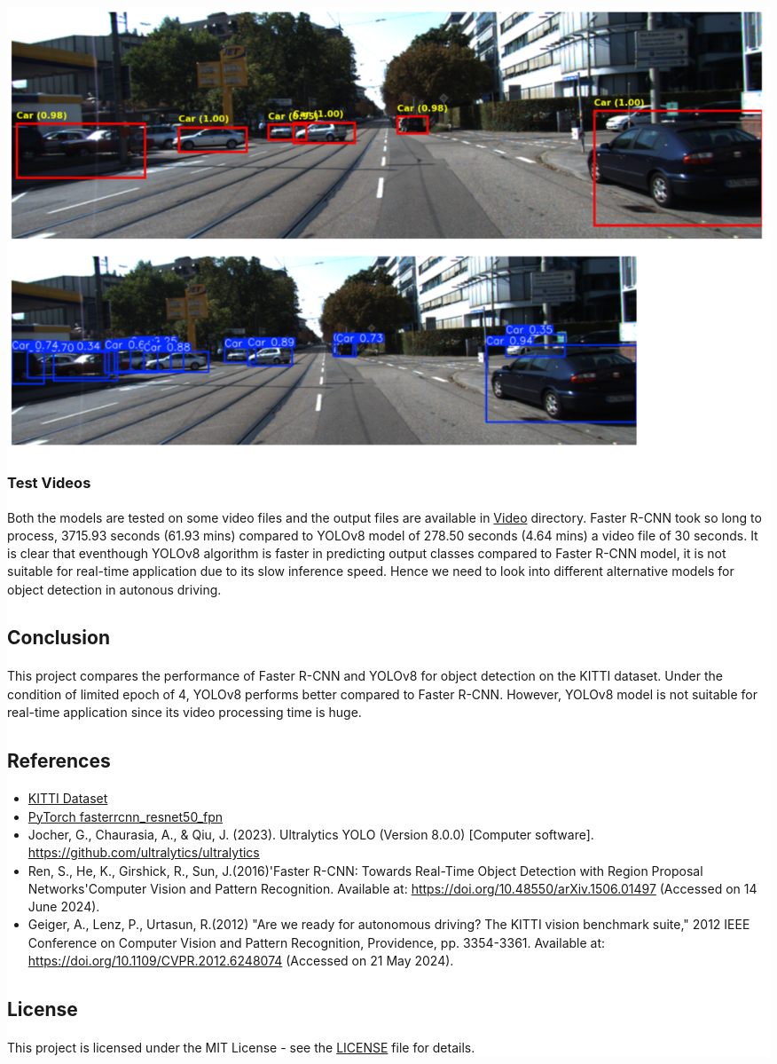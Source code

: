 ![Test Image 2](images/test_image4.png)

### Test Videos

Both the models are tested on some video files and the output files are available in [Video](video) directory. Faster R-CNN took so long to process, 3715.93 seconds (61.93 mins) compared to YOLOv8 model of 278.50 seconds (4.64 mins) a video file of 30 seconds. It is clear that eventhough YOLOv8 algorithm is faster in predicting output classes compared to Faster R-CNN model, it is not suitable for real-time application due to its slow inference speed. Hence we need to look into different alternative models for object detection in autonous driving.

## Conclusion

This project compares the performance of Faster R-CNN and YOLOv8 for object detection on the KITTI dataset. Under the condition of limited epoch of 4, YOLOv8 performs better compared to Faster R-CNN. However, YOLOv8 model is not suitable for real-time application since its video processing time is huge.

## References

- [KITTI Dataset](https://www.cvlibs.net/datasets/kitti/eval_object.php?obj_benchmark=2d)
- [PyTorch fasterrcnn_resnet50_fpn](https://pytorch.org/vision/master/models/generated/torchvision.models.detection.fasterrcnn_resnet50_fpn.html#torchvision.models.detection.fasterrcnn_resnet50_fpn)
- Jocher, G., Chaurasia, A., & Qiu, J. (2023). Ultralytics YOLO (Version 8.0.0) [Computer software]. https://github.com/ultralytics/ultralytics
- Ren, S., He, K., Girshick, R., Sun, J.(2016)'Faster R-CNN: Towards Real-Time Object Detection with Region Proposal Networks'Computer Vision and Pattern Recognition. Available at: https://doi.org/10.48550/arXiv.1506.01497 (Accessed on 14 June 2024).
- Geiger, A., Lenz, P., Urtasun, R.(2012) "Are we ready for autonomous driving? The KITTI vision benchmark suite," 2012 IEEE Conference on Computer Vision and Pattern Recognition, Providence, pp. 3354-3361. Available at: https://doi.org/10.1109/CVPR.2012.6248074 (Accessed on 21 May 2024).

## License

This project is licensed under the MIT License - see the [LICENSE](LICENSE.txt) file for details.
